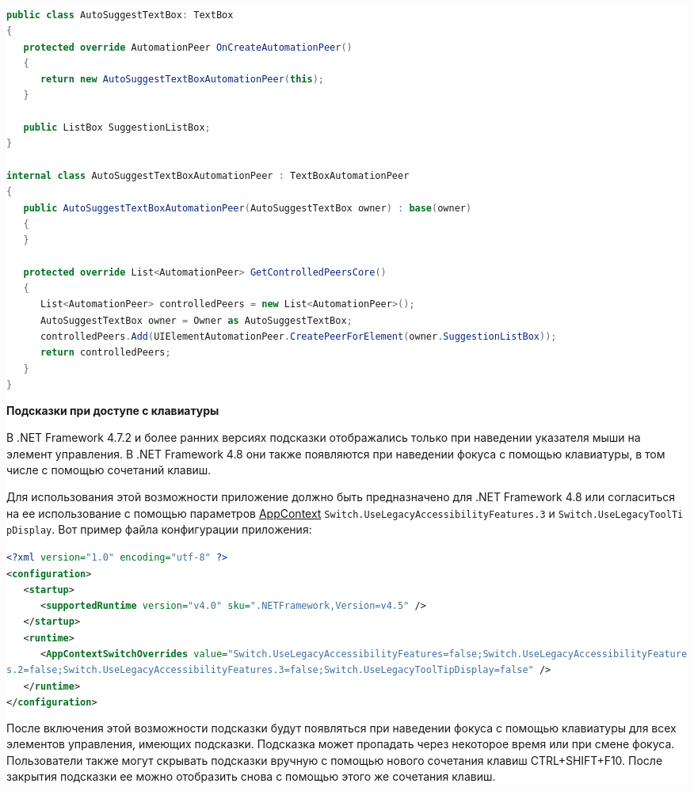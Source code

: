 ```csharp
public class AutoSuggestTextBox: TextBox
{
   protected override AutomationPeer OnCreateAutomationPeer()
   {
      return new AutoSuggestTextBoxAutomationPeer(this);
   }

   public ListBox SuggestionListBox;
}

internal class AutoSuggestTextBoxAutomationPeer : TextBoxAutomationPeer
{
   public AutoSuggestTextBoxAutomationPeer(AutoSuggestTextBox owner) : base(owner)
   {
   }

   protected override List<AutomationPeer> GetControlledPeersCore()
   {
      List<AutomationPeer> controlledPeers = new List<AutomationPeer>();
      AutoSuggestTextBox owner = Owner as AutoSuggestTextBox;
      controlledPeers.Add(UIElementAutomationPeer.CreatePeerForElement(owner.SuggestionListBox));
      return controlledPeers;
   }
}
```

**Подсказки при доступе с клавиатуры**

В .NET Framework 4.7.2 и более ранних версиях подсказки отображались только при наведении указателя мыши на элемент управления. В .NET Framework 4.8 они также появляются при наведении фокуса с помощью клавиатуры, в том числе с помощью сочетаний клавиш.

Для использования этой возможности приложение должно быть предназначено для .NET Framework 4.8 или согласиться на ее использование с помощью параметров [AppContext](../configure-apps/file-schema/runtime/appcontextswitchoverrides-element.md) `Switch.UseLegacyAccessibilityFeatures.3` и `Switch.UseLegacyToolTipDisplay`. Вот пример файла конфигурации приложения:

```xml
<?xml version="1.0" encoding="utf-8" ?>
<configuration>
   <startup>
      <supportedRuntime version="v4.0" sku=".NETFramework,Version=v4.5" />
   </startup>
   <runtime>
      <AppContextSwitchOverrides value="Switch.UseLegacyAccessibilityFeatures=false;Switch.UseLegacyAccessibilityFeatures.2=false;Switch.UseLegacyAccessibilityFeatures.3=false;Switch.UseLegacyToolTipDisplay=false" />
   </runtime>
</configuration>
```

После включения этой возможности подсказки будут появляться при наведении фокуса с помощью клавиатуры для всех элементов управления, имеющих подсказки. Подсказка может пропадать через некоторое время или при смене фокуса. Пользователи также могут скрывать подсказки вручную с помощью нового сочетания клавиш CTRL+SHIFT+F10. После закрытия подсказки ее можно отобразить снова с помощью этого же сочетания клавиш.
